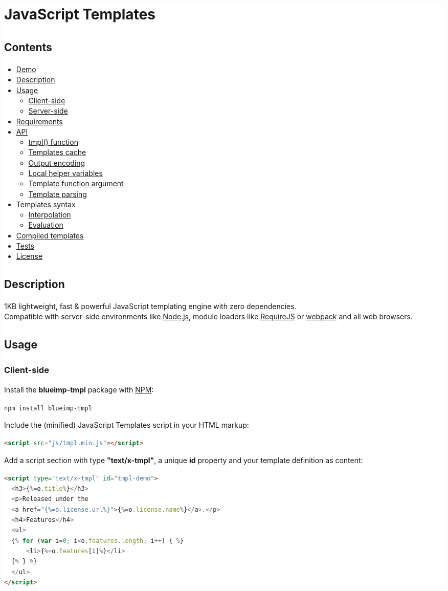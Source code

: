 # JavaScript Templates

## Contents

- [Demo](https://blueimp.github.io/JavaScript-Templates/)
- [Description](#description)
- [Usage](#usage)
  - [Client-side](#client-side)
  - [Server-side](#server-side)
- [Requirements](#requirements)
- [API](#api)
  - [tmpl() function](#tmpl-function)
  - [Templates cache](#templates-cache)
  - [Output encoding](#output-encoding)
  - [Local helper variables](#local-helper-variables)
  - [Template function argument](#template-function-argument)
  - [Template parsing](#template-parsing)
- [Templates syntax](#templates-syntax)
  - [Interpolation](#interpolation)
  - [Evaluation](#evaluation)
- [Compiled templates](#compiled-templates)
- [Tests](#tests)
- [License](#license)

## Description

1KB lightweight, fast & powerful JavaScript templating engine with zero
dependencies.  
Compatible with server-side environments like [Node.js](https://nodejs.org/),
module loaders like [RequireJS](https://requirejs.org/) or
[webpack](https://webpack.js.org/) and all web browsers.

## Usage

### Client-side

Install the **blueimp-tmpl** package with [NPM](https://www.npmjs.org/):

```sh
npm install blueimp-tmpl
```

Include the (minified) JavaScript Templates script in your HTML markup:

```html
<script src="js/tmpl.min.js"></script>
```

Add a script section with type **"text/x-tmpl"**, a unique **id** property and
your template definition as content:

```html
<script type="text/x-tmpl" id="tmpl-demo">
  <h3>{%=o.title%}</h3>
  <p>Released under the
  <a href="{%=o.license.url%}">{%=o.license.name%}</a>.</p>
  <h4>Features</h4>
  <ul>
  {% for (var i=0; i<o.features.length; i++) { %}
      <li>{%=o.features[i]%}</li>
  {% } %}
  </ul>
</script>
```
